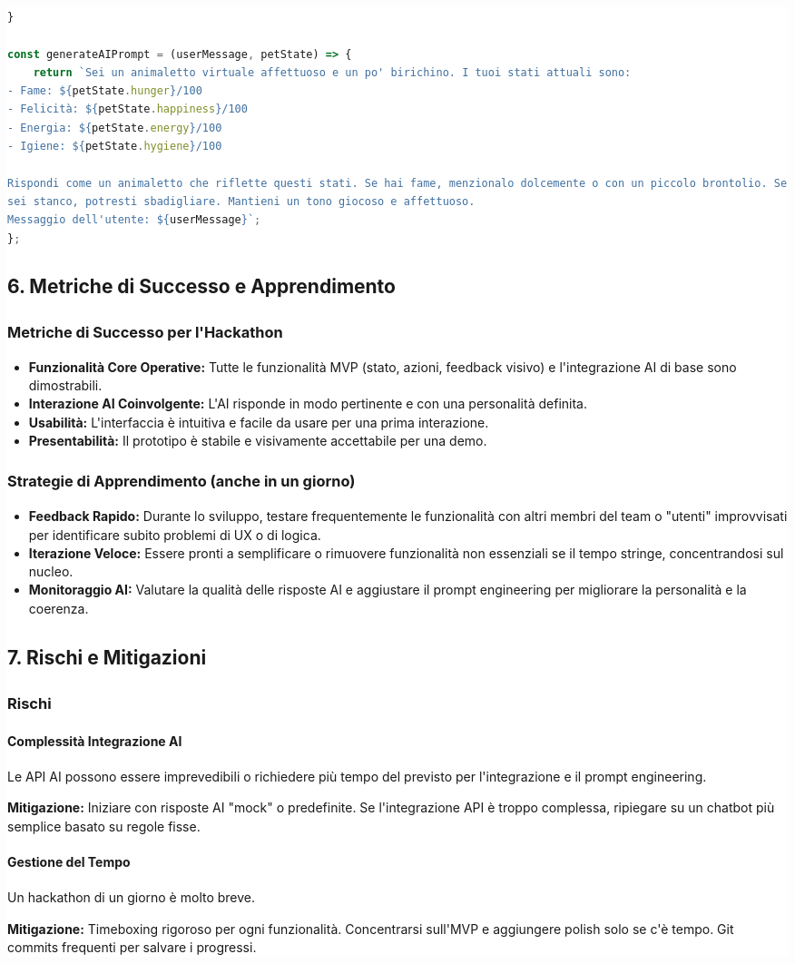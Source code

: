 ```javascript
}

const generateAIPrompt = (userMessage, petState) => {
    return `Sei un animaletto virtuale affettuoso e un po' birichino. I tuoi stati attuali sono:
- Fame: ${petState.hunger}/100
- Felicità: ${petState.happiness}/100
- Energia: ${petState.energy}/100
- Igiene: ${petState.hygiene}/100

Rispondi come un animaletto che riflette questi stati. Se hai fame, menzionalo dolcemente o con un piccolo brontolio. Se sei stanco, potresti sbadigliare. Mantieni un tono giocoso e affettuoso.
Messaggio dell'utente: ${userMessage}`;
};
```

## 6. Metriche di Successo e Apprendimento

### Metriche di Successo per l'Hackathon

- **Funzionalità Core Operative:** Tutte le funzionalità MVP (stato, azioni, feedback visivo) e l'integrazione AI di base sono dimostrabili.
- **Interazione AI Coinvolgente:** L'AI risponde in modo pertinente e con una personalità definita.
- **Usabilità:** L'interfaccia è intuitiva e facile da usare per una prima interazione.
- **Presentabilità:** Il prototipo è stabile e visivamente accettabile per una demo.

### Strategie di Apprendimento (anche in un giorno)

- **Feedback Rapido:** Durante lo sviluppo, testare frequentemente le funzionalità con altri membri del team o "utenti" improvvisati per identificare subito problemi di UX o di logica.
- **Iterazione Veloce:** Essere pronti a semplificare o rimuovere funzionalità non essenziali se il tempo stringe, concentrandosi sul nucleo.
- **Monitoraggio AI:** Valutare la qualità delle risposte AI e aggiustare il prompt engineering per migliorare la personalità e la coerenza.

## 7. Rischi e Mitigazioni

### Rischi

#### Complessità Integrazione AI
Le API AI possono essere imprevedibili o richiedere più tempo del previsto per l'integrazione e il prompt engineering.

**Mitigazione:** Iniziare con risposte AI "mock" o predefinite. Se l'integrazione API è troppo complessa, ripiegare su un chatbot più semplice basato su regole fisse.

#### Gestione del Tempo
Un hackathon di un giorno è molto breve.

**Mitigazione:** Timeboxing rigoroso per ogni funzionalità. Concentrarsi sull'MVP e aggiungere polish solo se c'è tempo. Git commits frequenti per salvare i progressi.
